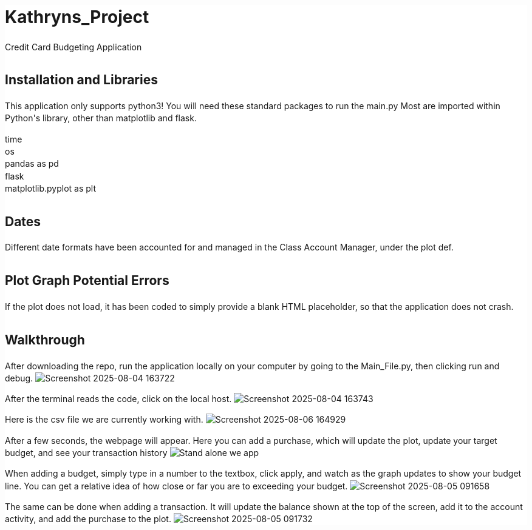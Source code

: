 # Kathryns_Project
Credit Card Budgeting Application

## Installation and Libraries
This application only supports python3!
You will need these standard packages to run the main.py
Most are imported within Python's library, other than matplotlib and flask.

time</br>
os</br>
pandas as pd</br>
flask</br>
matplotlib.pyplot as plt</br>

## Dates
Different date formats have been accounted for and managed in the Class Account Manager, under the plot def.

## Plot Graph Potential Errors
If the plot does not load, it has been coded to simply provide a blank HTML placeholder, so that the application does not crash.

## Walkthrough
After downloading the repo, run the application locally on your computer by going to the Main_File.py, then clicking run and debug.
<img width="3239" height="832" alt="Screenshot 2025-08-04 163722" src="https://github.com/user-attachments/assets/f85473ed-c694-4c79-9b81-38b772da3318" />

After the terminal reads the code, click on the local host.
<img width="2617" height="503" alt="Screenshot 2025-08-04 163743" src="https://github.com/user-attachments/assets/a659b918-a98c-4b07-a9de-0f6fa456c117" />

Here is the csv file we are currently working with.
<img width="1324" height="981" alt="Screenshot 2025-08-06 164929" src="https://github.com/user-attachments/assets/c0fbf9f1-3ca8-44a0-aaa5-fa38b83ca6f1" />


After a few seconds, the webpage will appear. Here you can add a purchase, which will update the plot, update your target budget, and see your transaction history
![Stand alone we app](https://github.com/user-attachments/assets/67c58001-f832-4c5d-ac08-2cd51c220098)

When adding a budget, simply type in a number to the textbox, click apply, and watch as the graph updates to show your budget line. You can get a relative idea of how close or far you are to exceeding your budget.
<img width="3201" height="1777" alt="Screenshot 2025-08-05 091658" src="https://github.com/user-attachments/assets/51a084a8-a570-4892-9ce6-3b4bf68e4cfc" />



The same can be done when adding a transaction. It will update the balance shown at the top of the screen, add it to the account activity, and add the purchase to the plot.
<img width="3190" height="1772" alt="Screenshot 2025-08-05 091732" src="https://github.com/user-attachments/assets/43746621-0657-467c-99ee-f3e22c253ea9" />
